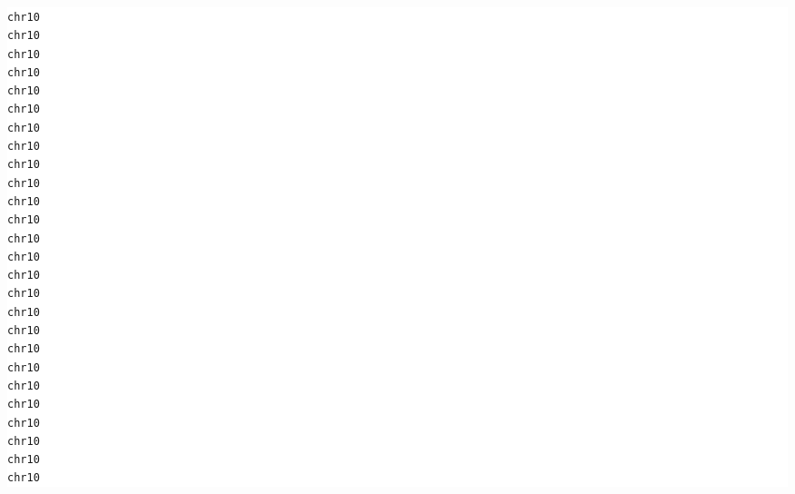     chr10
    chr10
    chr10
    chr10
    chr10
    chr10
    chr10
    chr10
    chr10
    chr10
    chr10
    chr10
    chr10
    chr10
    chr10
    chr10
    chr10
    chr10
    chr10
    chr10
    chr10
    chr10
    chr10
    chr10
    chr10
    chr10
